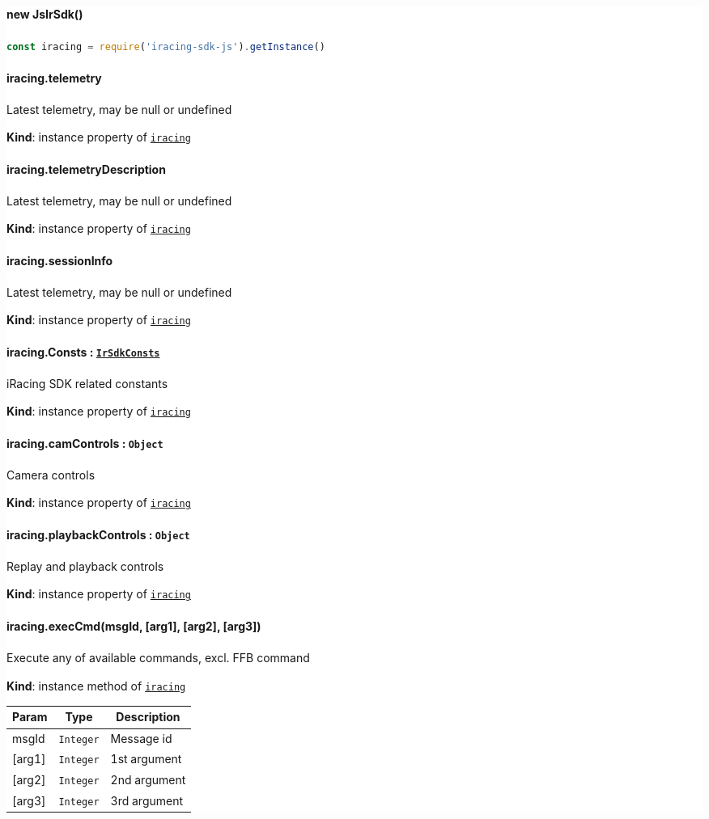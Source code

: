 <a name="new_iracing_new"></a>

#### new JsIrSdk()
  
```js
const iracing = require('iracing-sdk-js').getInstance()
```
<a name="iracing+telemetry"></a>

#### iracing.telemetry
Latest telemetry, may be null or undefined

**Kind**: instance property of [<code>iracing</code>](#iracing)  
<a name="iracing+telemetryDescription"></a>

#### iracing.telemetryDescription
Latest telemetry, may be null or undefined

**Kind**: instance property of [<code>iracing</code>](#iracing)  
<a name="iracing+sessionInfo"></a>

#### iracing.sessionInfo
Latest telemetry, may be null or undefined

**Kind**: instance property of [<code>iracing</code>](#iracing)  
<a name="iracing+Consts"></a>

#### iracing.Consts : [<code>IrSdkConsts</code>](#IrSdkConsts)
iRacing SDK related constants

**Kind**: instance property of [<code>iracing</code>](#iracing)  
<a name="iracing+camControls"></a>

#### iracing.camControls : <code>Object</code>
Camera controls

**Kind**: instance property of [<code>iracing</code>](#iracing)  
<a name="iracing+playbackControls"></a>

#### iracing.playbackControls : <code>Object</code>
Replay and playback controls

**Kind**: instance property of [<code>iracing</code>](#iracing)  
<a name="iracing+execCmd"></a>

#### iracing.execCmd(msgId, [arg1], [arg2], [arg3])
Execute any of available commands, excl. FFB command

**Kind**: instance method of [<code>iracing</code>](#iracing)  

| Param | Type | Description |
| --- | --- | --- |
| msgId | <code>Integer</code> | Message id |
| [arg1] | <code>Integer</code> | 1st argument |
| [arg2] | <code>Integer</code> | 2nd argument |
| [arg3] | <code>Integer</code> | 3rd argument |
